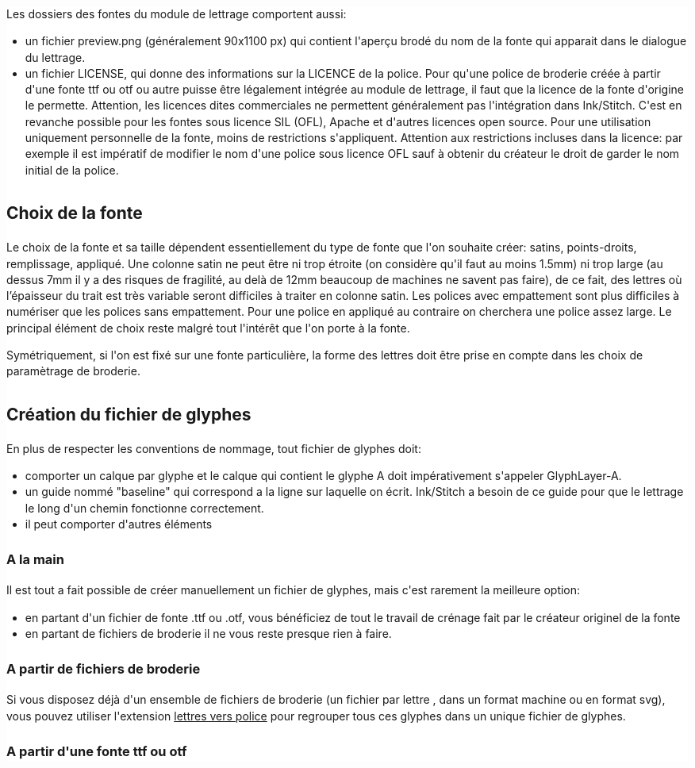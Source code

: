 Les dossiers des fontes du module de lettrage comportent aussi:
- un fichier preview.png (généralement 90x1100 px) qui contient l'aperçu brodé du nom de la fonte qui apparait dans le dialogue du lettrage.
- un fichier LICENSE, qui donne des informations sur la LICENCE de la police. Pour qu'une police de broderie créée à partir d'une fonte ttf ou otf ou autre puisse être légalement intégrée au module de lettrage, il faut que la licence de la fonte d'origine le permette. Attention, les licences dites commerciales ne permettent généralement pas l'intégration dans Ink/Stitch. C'est en revanche possible pour les fontes sous licence SIL (OFL), Apache et d'autres licences open source. Pour une utilisation uniquement personnelle de la fonte, moins de restrictions s'appliquent. Attention aux restrictions incluses dans la licence: par exemple il est impératif de modifier le nom d'une police sous licence OFL sauf à obtenir du créateur le droit de garder le nom initial de la police.

## Choix de la fonte
Le choix de la fonte et sa taille dépendent essentiellement du type de fonte que l'on souhaite créer: satins, points-droits, remplissage, appliqué. Une colonne satin ne peut être ni trop étroite (on considère qu'il faut au moins 1.5mm) ni trop large (au dessus 7mm il y a des risques de fragilité, au delà de 12mm beaucoup de machines ne savent pas faire), de ce fait, des lettres où l’épaisseur du trait est très variable seront difficiles à traiter en colonne satin. Les polices avec empattement sont plus difficiles à numériser que les polices sans empattement. Pour une police en appliqué au contraire on cherchera une police assez large. Le principal élément de choix reste malgré tout l'intérêt que l'on porte à la fonte. 

Symétriquement, si l'on est fixé sur une fonte particulière, la forme des lettres doit être prise en compte dans les choix de paramètrage de broderie.


## Création du fichier de glyphes

En plus de respecter les conventions de nommage, tout fichier de glyphes doit:
- comporter un calque par glyphe et le calque qui contient le glyphe A doit impérativement s'appeler GlyphLayer-A.
- un guide nommé "baseline" qui correspond a la ligne sur laquelle on écrit. Ink/Stitch a besoin de ce guide pour que le lettrage le long d'un chemin fonctionne correctement.
- il peut comporter d'autres éléments

### A la main
Il est tout a fait possible de créer manuellement un fichier de glyphes, mais c'est rarement la meilleure option:
- en partant d'un fichier de fonte .ttf ou .otf, vous bénéficiez de tout le travail de crénage fait par le créateur originel de la fonte
- en partant de fichiers de broderie il ne vous reste presque rien à faire.


### A partir de fichiers de broderie

Si vous disposez déjà d'un ensemble de fichiers de broderie (un fichier par lettre , dans un format machine ou en format svg), vous pouvez utiliser l'extension
[lettres vers police](/fr/docs/font-tools/#letters-to-font) pour regrouper tous ces glyphes dans un unique fichier de glyphes. 

### A partir d'une fonte ttf ou otf 

